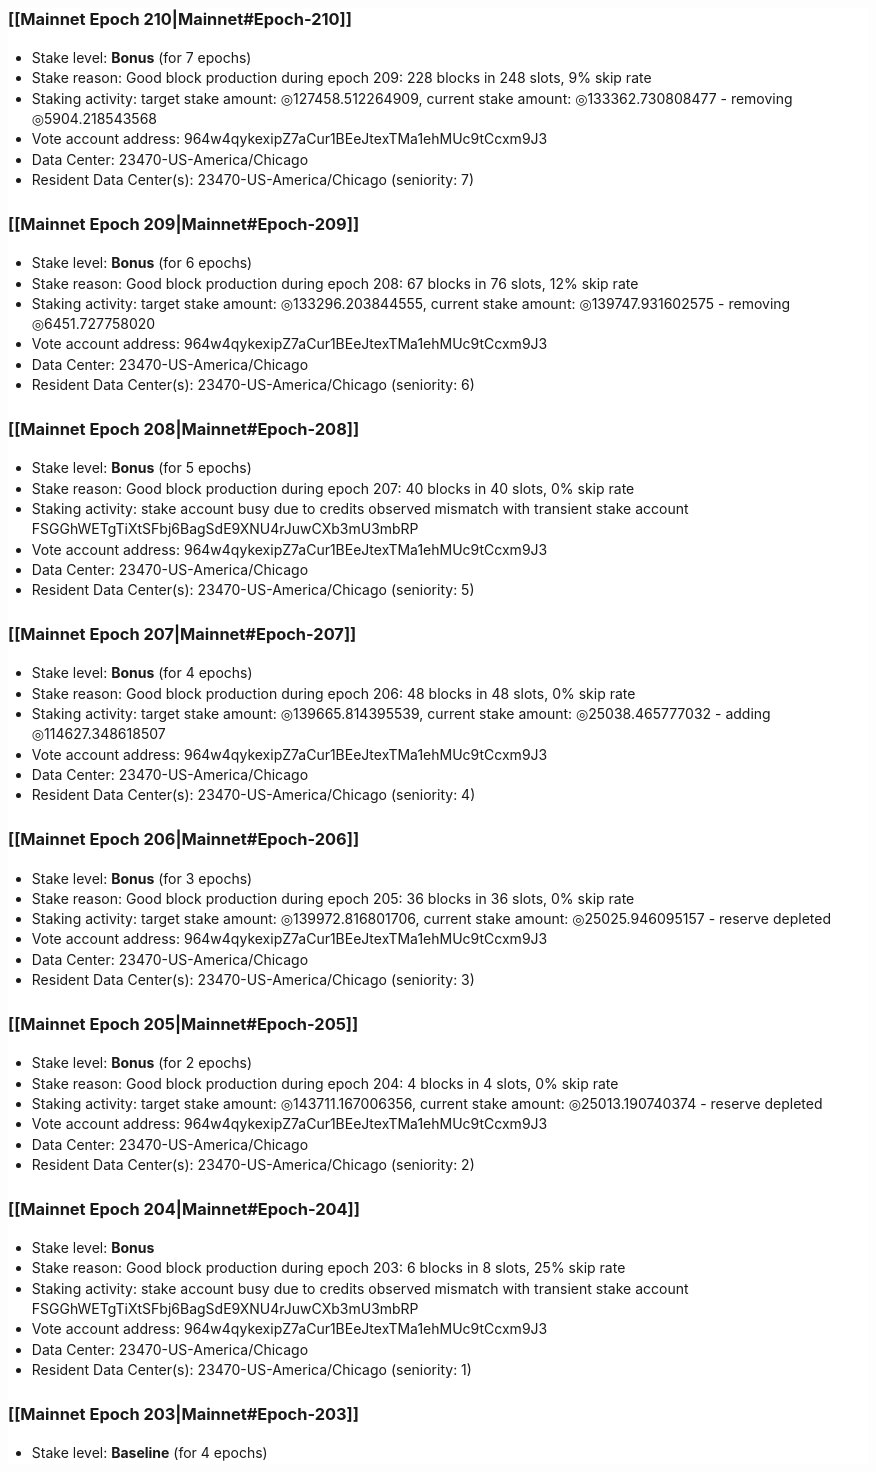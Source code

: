 ### [[Mainnet Epoch 210|Mainnet#Epoch-210]]
* Stake level: **Bonus** (for 7 epochs)
* Stake reason: Good block production during epoch 209: 228 blocks in 248 slots, 9% skip rate
* Staking activity: target stake amount: ◎127458.512264909, current stake amount: ◎133362.730808477 - removing ◎5904.218543568
* Vote account address: 964w4qykexipZ7aCur1BEeJtexTMa1ehMUc9tCcxm9J3
* Data Center: 23470-US-America/Chicago
* Resident Data Center(s): 23470-US-America/Chicago (seniority: 7)
### [[Mainnet Epoch 209|Mainnet#Epoch-209]]
* Stake level: **Bonus** (for 6 epochs)
* Stake reason: Good block production during epoch 208: 67 blocks in 76 slots, 12% skip rate
* Staking activity: target stake amount: ◎133296.203844555, current stake amount: ◎139747.931602575 - removing ◎6451.727758020
* Vote account address: 964w4qykexipZ7aCur1BEeJtexTMa1ehMUc9tCcxm9J3
* Data Center: 23470-US-America/Chicago
* Resident Data Center(s): 23470-US-America/Chicago (seniority: 6)
### [[Mainnet Epoch 208|Mainnet#Epoch-208]]
* Stake level: **Bonus** (for 5 epochs)
* Stake reason: Good block production during epoch 207: 40 blocks in 40 slots, 0% skip rate
* Staking activity: stake account busy due to credits observed mismatch with transient stake account FSGGhWETgTiXtSFbj6BagSdE9XNU4rJuwCXb3mU3mbRP
* Vote account address: 964w4qykexipZ7aCur1BEeJtexTMa1ehMUc9tCcxm9J3
* Data Center: 23470-US-America/Chicago
* Resident Data Center(s): 23470-US-America/Chicago (seniority: 5)
### [[Mainnet Epoch 207|Mainnet#Epoch-207]]
* Stake level: **Bonus** (for 4 epochs)
* Stake reason: Good block production during epoch 206: 48 blocks in 48 slots, 0% skip rate
* Staking activity: target stake amount: ◎139665.814395539, current stake amount: ◎25038.465777032 - adding ◎114627.348618507
* Vote account address: 964w4qykexipZ7aCur1BEeJtexTMa1ehMUc9tCcxm9J3
* Data Center: 23470-US-America/Chicago
* Resident Data Center(s): 23470-US-America/Chicago (seniority: 4)
### [[Mainnet Epoch 206|Mainnet#Epoch-206]]
* Stake level: **Bonus** (for 3 epochs)
* Stake reason: Good block production during epoch 205: 36 blocks in 36 slots, 0% skip rate
* Staking activity: target stake amount: ◎139972.816801706, current stake amount: ◎25025.946095157 - reserve depleted
* Vote account address: 964w4qykexipZ7aCur1BEeJtexTMa1ehMUc9tCcxm9J3
* Data Center: 23470-US-America/Chicago
* Resident Data Center(s): 23470-US-America/Chicago (seniority: 3)
### [[Mainnet Epoch 205|Mainnet#Epoch-205]]
* Stake level: **Bonus** (for 2 epochs)
* Stake reason: Good block production during epoch 204: 4 blocks in 4 slots, 0% skip rate
* Staking activity: target stake amount: ◎143711.167006356, current stake amount: ◎25013.190740374 - reserve depleted
* Vote account address: 964w4qykexipZ7aCur1BEeJtexTMa1ehMUc9tCcxm9J3
* Data Center: 23470-US-America/Chicago
* Resident Data Center(s): 23470-US-America/Chicago (seniority: 2)
### [[Mainnet Epoch 204|Mainnet#Epoch-204]]
* Stake level: **Bonus**
* Stake reason: Good block production during epoch 203: 6 blocks in 8 slots, 25% skip rate
* Staking activity: stake account busy due to credits observed mismatch with transient stake account FSGGhWETgTiXtSFbj6BagSdE9XNU4rJuwCXb3mU3mbRP
* Vote account address: 964w4qykexipZ7aCur1BEeJtexTMa1ehMUc9tCcxm9J3
* Data Center: 23470-US-America/Chicago
* Resident Data Center(s): 23470-US-America/Chicago (seniority: 1)
### [[Mainnet Epoch 203|Mainnet#Epoch-203]]
* Stake level: **Baseline** (for 4 epochs)